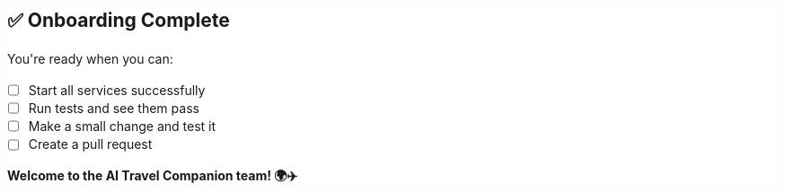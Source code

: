 ## ✅ Onboarding Complete

You're ready when you can:
- [ ] Start all services successfully
- [ ] Run tests and see them pass
- [ ] Make a small change and test it
- [ ] Create a pull request

**Welcome to the AI Travel Companion team! 🌍✈️**
